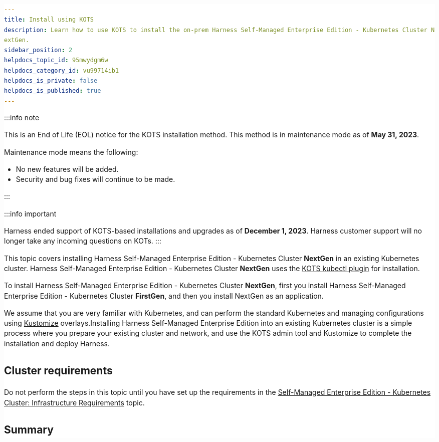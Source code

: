 ```yaml
---
title: Install using KOTS
description: Learn how to use KOTS to install the on-prem Harness Self-Managed Enterprise Edition - Kubernetes Cluster NextGen.
sidebar_position: 2
helpdocs_topic_id: 95mwydgm6w
helpdocs_category_id: vu99714ib1
helpdocs_is_private: false
helpdocs_is_published: true
---
```


<DocsTag  backgroundColor= "#4279fd" text="Harness Paid Plan Feature"  textColor="#ffffff"/>

:::info note

This is an End of Life (EOL) notice for the KOTS installation method. This method is in maintenance mode as of **May 31, 2023**.

Maintenance mode means the following:

- No new features will be added.
- Security and bug fixes will continue to be made.

:::

:::info important

Harness ended support of KOTS-based installations and upgrades as of **December 1, 2023**. Harness customer support will no longer take any incoming questions on KOTs.
:::

This topic covers installing Harness Self-Managed Enterprise Edition - Kubernetes Cluster **NextGen** in an existing Kubernetes cluster. Harness Self-Managed Enterprise Edition - Kubernetes Cluster **NextGen** uses the [KOTS kubectl plugin](https://docs.replicated.com/reference/kots-cli-getting-started) for installation.

To install Harness Self-Managed Enterprise Edition - Kubernetes Cluster **NextGen**, first you install Harness Self-Managed Enterprise Edition - Kubernetes Cluster **FirstGen**, and then you install NextGen as an application.

We assume that you are very familiar with Kubernetes, and can perform the standard Kubernetes and managing configurations using [Kustomize](https://kubernetes.io/docs/tasks/manage-kubernetes-objects/kustomization/) overlays.Installing Harness Self-Managed Enterprise Edition into an existing Kubernetes cluster is a simple process where you prepare your existing cluster and network, and use the KOTS admin tool and Kustomize to complete the installation and deploy Harness.

## Cluster requirements

Do not perform the steps in this topic until you have set up the requirements in the [Self-Managed Enterprise Edition - Kubernetes Cluster: Infrastructure Requirements](kubernetes-cluster-on-prem-infrastructure-requirements.md) topic.

## Summary
